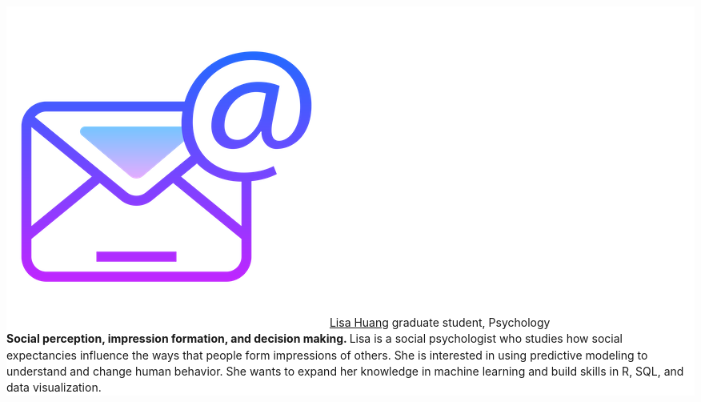 <a href="mailto:lmhuang@ucdavis.edu"><img src="images/email400.png" class="emailIcon"></img></a>
<a href="http://lisamhuang.wordpress.com/">Lisa Huang</a>
graduate student, Psychology <br/>
<b> Social perception, impression formation, and decision making. </b>
Lisa is a social psychologist who studies how social expectancies influence the ways that people form impressions of others. She is interested in using predictive modeling to understand and change human behavior. She wants to expand her knowledge in machine learning and build skills in R, SQL, and data visualization.

